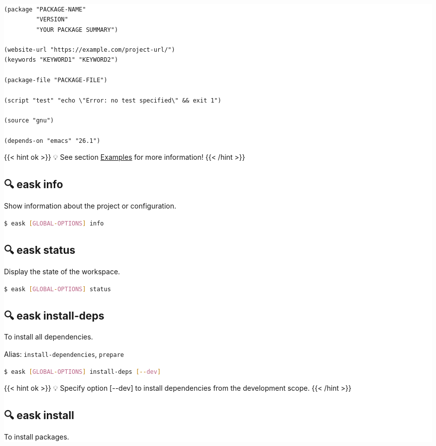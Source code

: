 ```elisp
(package "PACKAGE-NAME"
         "VERSION"
         "YOUR PACKAGE SUMMARY")

(website-url "https://example.com/project-url/")
(keywords "KEYWORD1" "KEYWORD2")

(package-file "PACKAGE-FILE")

(script "test" "echo \"Error: no test specified\" && exit 1")

(source "gnu")

(depends-on "emacs" "26.1")
```

{{< hint ok >}}
💡 See section [Examples](https://emacs-eask.github.io/examples) for more information!
{{< /hint >}}

## 🔍 eask info

Show information about the project or configuration.

```sh
$ eask [GLOBAL-OPTIONS] info
```

## 🔍 eask status

Display the state of the workspace.

```sh
$ eask [GLOBAL-OPTIONS] status
```

## 🔍 eask install-deps

To install all dependencies.

Alias: `install-dependencies`, `prepare`

```sh
$ eask [GLOBAL-OPTIONS] install-deps [--dev]
```

{{< hint ok >}}
💡 Specify option [--dev] to install dependencies from the development scope.
{{< /hint >}}

## 🔍 eask install

To install packages.
